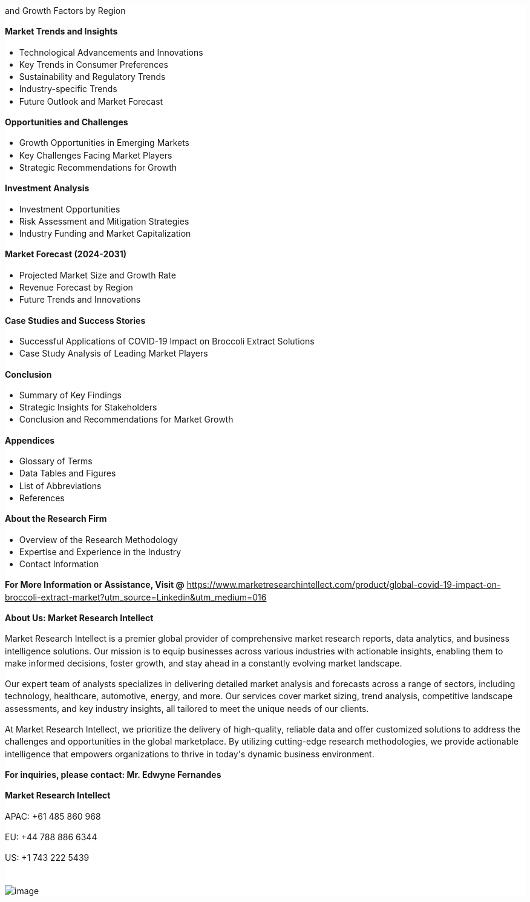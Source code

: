 and Growth Factors by Region</li></ul><p><strong>Market Trends and Insights</strong></p><ul><li>Technological Advancements and Innovations</li><li>Key Trends in Consumer Preferences</li><li>Sustainability and Regulatory Trends</li><li>Industry-specific Trends</li><li>Future Outlook and Market Forecast</li></ul><p><strong>Opportunities and Challenges</strong></p><ul><li>Growth Opportunities in Emerging Markets</li><li>Key Challenges Facing Market Players</li><li>Strategic Recommendations for Growth</li></ul><p><strong>Investment Analysis</strong></p><ul><li>Investment Opportunities</li><li>Risk Assessment and Mitigation Strategies</li><li>Industry Funding and Market Capitalization</li></ul><p><strong>Market Forecast (2024-2031)</strong></p><ul><li>Projected Market Size and Growth Rate</li><li>Revenue Forecast by Region</li><li>Future Trends and Innovations</li></ul><p><strong>Case Studies and Success Stories</strong></p><ul><li>Successful Applications of COVID-19 Impact on Broccoli Extract Solutions</li><li>Case Study Analysis of Leading Market Players</li></ul><p><strong>Conclusion</strong></p><ul><li>Summary of Key Findings</li><li>Strategic Insights for Stakeholders</li><li>Conclusion and Recommendations for Market Growth</li></ul><p><strong>Appendices</strong></p><ul><li>Glossary of Terms</li><li>Data Tables and Figures</li><li>List of Abbreviations</li><li>References</li></ul><p><strong>About the Research Firm</strong></p><ul><li>Overview of the Research Methodology</li><li>Expertise and Experience in the Industry</li><li>Contact Information</li></ul></div><div class="article-main__content" data-test-id="publishing-text-block"><p><span class="font-[700]"><strong>For More Information or Assistance, Visit @</strong>&nbsp;<a href="https://www.marketresearchintellect.com/product/global-covid-19-impact-on-broccoli-extract-market?utm_source=Linkedin&utm_medium=016">https://www.marketresearchintellect.com/product/global-covid-19-impact-on-broccoli-extract-market?utm_source=Linkedin&utm_medium=016</a></span></p><p><strong>About Us: Market Research Intellect</strong></p><p>Market Research Intellect is a premier global provider of comprehensive market research reports, data analytics, and business intelligence solutions. Our mission is to equip businesses across various industries with actionable insights, enabling them to make informed decisions, foster growth, and stay ahead in a constantly evolving market landscape.</p><p>Our expert team of analysts specializes in delivering detailed market analysis and forecasts across a range of sectors, including technology, healthcare, automotive, energy, and more. Our services cover market sizing, trend analysis, competitive landscape assessments, and key industry insights, all tailored to meet the unique needs of our clients.</p><p>At Market Research Intellect, we prioritize the delivery of high-quality, reliable data and offer customized solutions to address the challenges and opportunities in the global marketplace. By utilizing cutting-edge research methodologies, we provide actionable intelligence that empowers organizations to thrive in today's dynamic business environment.</p><p><strong>For inquiries, please contact: Mr. Edwyne Fernandes</strong></p><p><strong>Market Research Intellect</strong></p><p>APAC: +61 485 860 968</p><p>EU: +44 788 886 6344</p><p>US: +1 743 222 5439</p></div><div class="article-main__content" data-test-id="publishing-text-block">&nbsp;</div>
![image](https://github.com/user-attachments/assets/2a053f82-f5d9-4d5c-9e74-0d48d6c0d56a)

